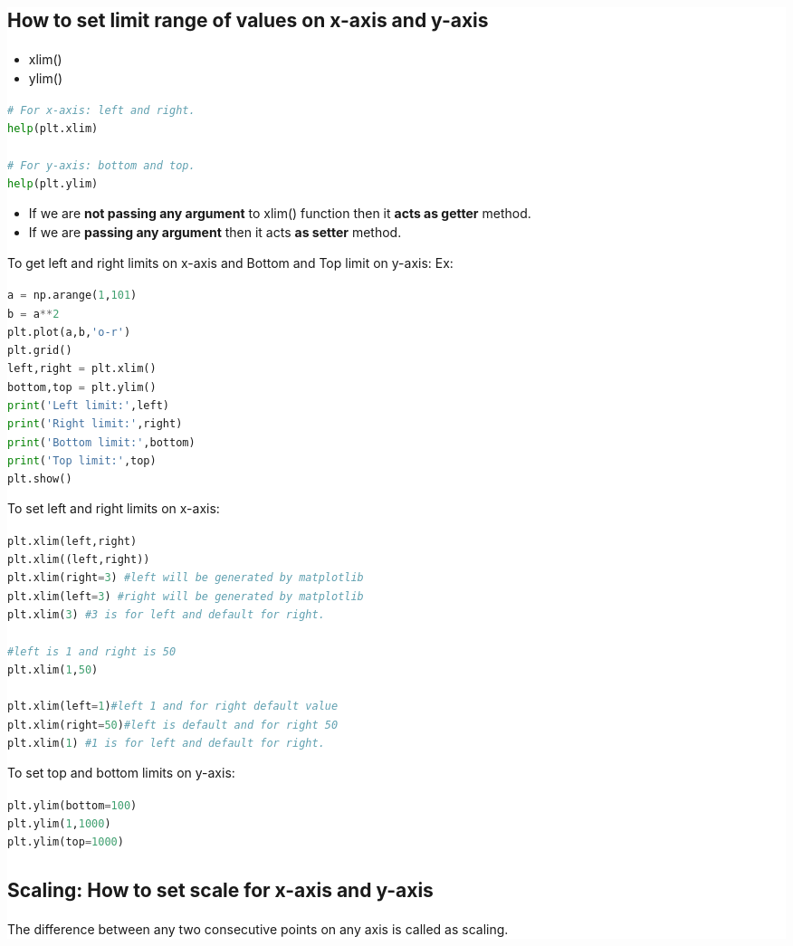 ## How to set limit range of values on x-axis and y-axis

- xlim()
- ylim()

```py
# For x-axis: left and right.
help(plt.xlim)

# For y-axis: bottom and top.
help(plt.ylim)
```
- If we are **not passing any argument** to xlim() function then it **acts as getter** method.
- If we are **passing any argument** then it acts **as setter** method.

To get left and right limits on x-axis and Bottom and Top limit on y-axis:
Ex:
```py
a = np.arange(1,101)
b = a**2
plt.plot(a,b,'o-r')
plt.grid()
left,right = plt.xlim()
bottom,top = plt.ylim()
print('Left limit:',left)
print('Right limit:',right)
print('Bottom limit:',bottom)
print('Top limit:',top)
plt.show()
```
To set left and right limits on x-axis:
```py
plt.xlim(left,right)
plt.xlim((left,right))
plt.xlim(right=3) #left will be generated by matplotlib
plt.xlim(left=3) #right will be generated by matplotlib
plt.xlim(3) #3 is for left and default for right.

#left is 1 and right is 50
plt.xlim(1,50)

plt.xlim(left=1)#left 1 and for right default value
plt.xlim(right=50)#left is default and for right 50
plt.xlim(1) #1 is for left and default for right.
```
To set top and bottom limits on y-axis:
```py
plt.ylim(bottom=100)
plt.ylim(1,1000)
plt.ylim(top=1000)
```
Scaling: How to set scale for x-axis and y-axis
-----------------------------------------------
The difference between any two consecutive points on any axis is called as scaling.
